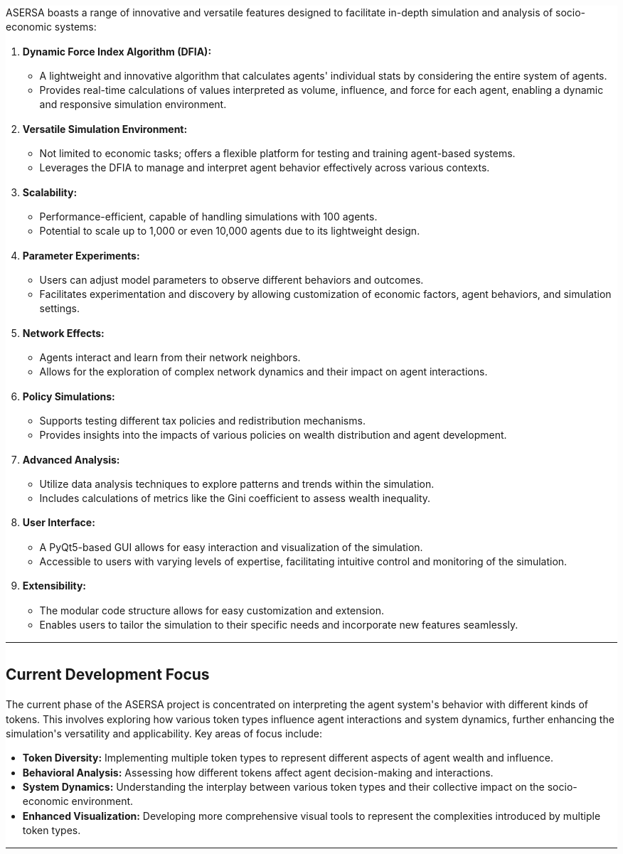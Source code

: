 ASERSA boasts a range of innovative and versatile features designed to facilitate in-depth simulation and analysis of socio-economic systems:

1. **Dynamic Force Index Algorithm (DFIA):**
   - A lightweight and innovative algorithm that calculates agents' individual stats by considering the entire system of agents.
   - Provides real-time calculations of values interpreted as volume, influence, and force for each agent, enabling a dynamic and responsive simulation environment.

2. **Versatile Simulation Environment:**
   - Not limited to economic tasks; offers a flexible platform for testing and training agent-based systems.
   - Leverages the DFIA to manage and interpret agent behavior effectively across various contexts.

3. **Scalability:**
   - Performance-efficient, capable of handling simulations with 100 agents.
   - Potential to scale up to 1,000 or even 10,000 agents due to its lightweight design.

4. **Parameter Experiments:**
   - Users can adjust model parameters to observe different behaviors and outcomes.
   - Facilitates experimentation and discovery by allowing customization of economic factors, agent behaviors, and simulation settings.

5. **Network Effects:**
   - Agents interact and learn from their network neighbors.
   - Allows for the exploration of complex network dynamics and their impact on agent interactions.

6. **Policy Simulations:**
   - Supports testing different tax policies and redistribution mechanisms.
   - Provides insights into the impacts of various policies on wealth distribution and agent development.

7. **Advanced Analysis:**
   - Utilize data analysis techniques to explore patterns and trends within the simulation.
   - Includes calculations of metrics like the Gini coefficient to assess wealth inequality.

8. **User Interface:**
   - A PyQt5-based GUI allows for easy interaction and visualization of the simulation.
   - Accessible to users with varying levels of expertise, facilitating intuitive control and monitoring of the simulation.

9. **Extensibility:**
   - The modular code structure allows for easy customization and extension.
   - Enables users to tailor the simulation to their specific needs and incorporate new features seamlessly.

---

## Current Development Focus

The current phase of the ASERSA project is concentrated on interpreting the agent system's behavior with different kinds of tokens. This involves exploring how various token types influence agent interactions and system dynamics, further enhancing the simulation's versatility and applicability. Key areas of focus include:

- **Token Diversity:** Implementing multiple token types to represent different aspects of agent wealth and influence.
- **Behavioral Analysis:** Assessing how different tokens affect agent decision-making and interactions.
- **System Dynamics:** Understanding the interplay between various token types and their collective impact on the socio-economic environment.
- **Enhanced Visualization:** Developing more comprehensive visual tools to represent the complexities introduced by multiple token types.

---